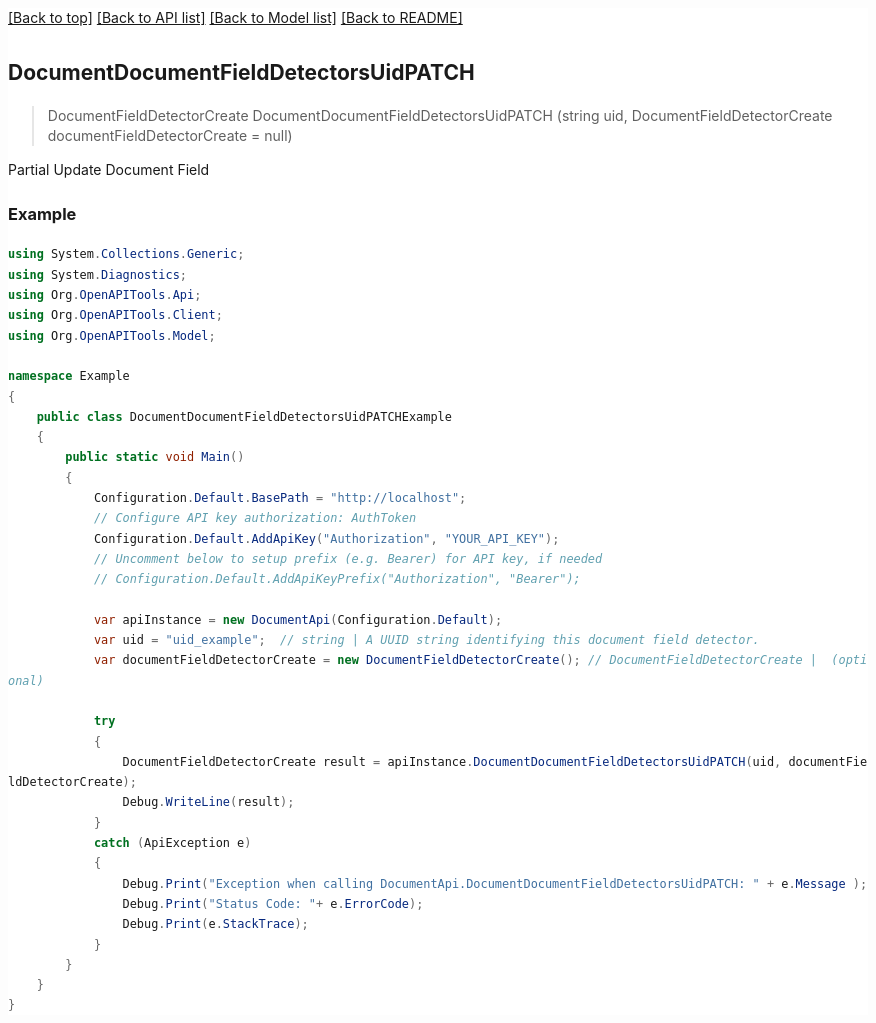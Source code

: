 [[Back to top]](#)
[[Back to API list]](../README.md#documentation-for-api-endpoints)
[[Back to Model list]](../README.md#documentation-for-models)
[[Back to README]](../README.md)


## DocumentDocumentFieldDetectorsUidPATCH

> DocumentFieldDetectorCreate DocumentDocumentFieldDetectorsUidPATCH (string uid, DocumentFieldDetectorCreate documentFieldDetectorCreate = null)



Partial Update Document Field

### Example

```csharp
using System.Collections.Generic;
using System.Diagnostics;
using Org.OpenAPITools.Api;
using Org.OpenAPITools.Client;
using Org.OpenAPITools.Model;

namespace Example
{
    public class DocumentDocumentFieldDetectorsUidPATCHExample
    {
        public static void Main()
        {
            Configuration.Default.BasePath = "http://localhost";
            // Configure API key authorization: AuthToken
            Configuration.Default.AddApiKey("Authorization", "YOUR_API_KEY");
            // Uncomment below to setup prefix (e.g. Bearer) for API key, if needed
            // Configuration.Default.AddApiKeyPrefix("Authorization", "Bearer");

            var apiInstance = new DocumentApi(Configuration.Default);
            var uid = "uid_example";  // string | A UUID string identifying this document field detector.
            var documentFieldDetectorCreate = new DocumentFieldDetectorCreate(); // DocumentFieldDetectorCreate |  (optional) 

            try
            {
                DocumentFieldDetectorCreate result = apiInstance.DocumentDocumentFieldDetectorsUidPATCH(uid, documentFieldDetectorCreate);
                Debug.WriteLine(result);
            }
            catch (ApiException e)
            {
                Debug.Print("Exception when calling DocumentApi.DocumentDocumentFieldDetectorsUidPATCH: " + e.Message );
                Debug.Print("Status Code: "+ e.ErrorCode);
                Debug.Print(e.StackTrace);
            }
        }
    }
}
```
